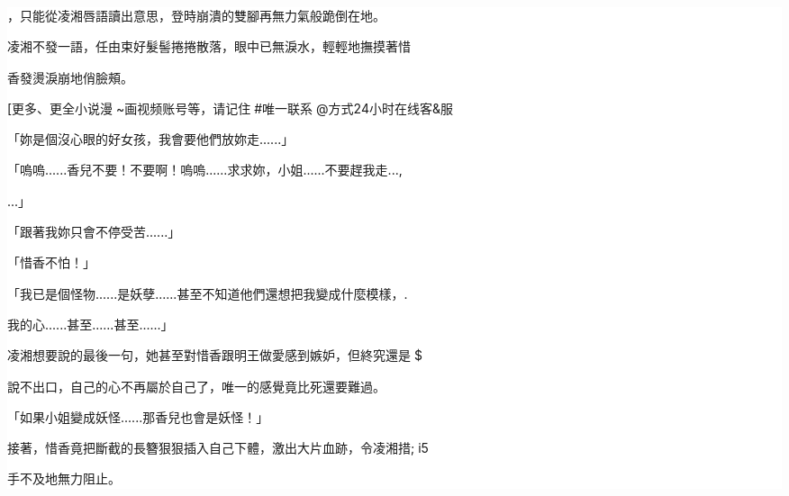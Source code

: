 

，只能從凌湘唇語讀出意思，登時崩潰的雙腳再無力氣般跪倒在地。



凌湘不發一語，任由束好髮髻捲捲散落，眼中已無淚水，輕輕地撫摸著惜





香發燙淚崩地俏臉頰。



 [更多、更全小说漫 ~画视频账号等，请记住 #唯一联系 @方式24小时在线客&服



「妳是個沒心眼的好女孩，我會要他們放妳走......」



「嗚嗚......香兒不要！不要啊！嗚嗚......求求妳，小姐......不要趕我走...,



...」



「跟著我妳只會不停受苦......」





「惜香不怕！」





「我已是個怪物......是妖孽......甚至不知道他們還想把我變成什麼模樣，.



我的心......甚至......甚至......」





凌湘想要說的最後一句，她甚至對惜香跟明王做愛感到嫉妒，但終究還是 $





說不出口，自己的心不再屬於自己了，唯一的感覺竟比死還要難過。





「如果小姐變成妖怪......那香兒也會是妖怪！」



接著，惜香竟把斷截的長簪狠狠插入自己下體，激出大片血跡，令凌湘措; i5





手不及地無力阻止。

